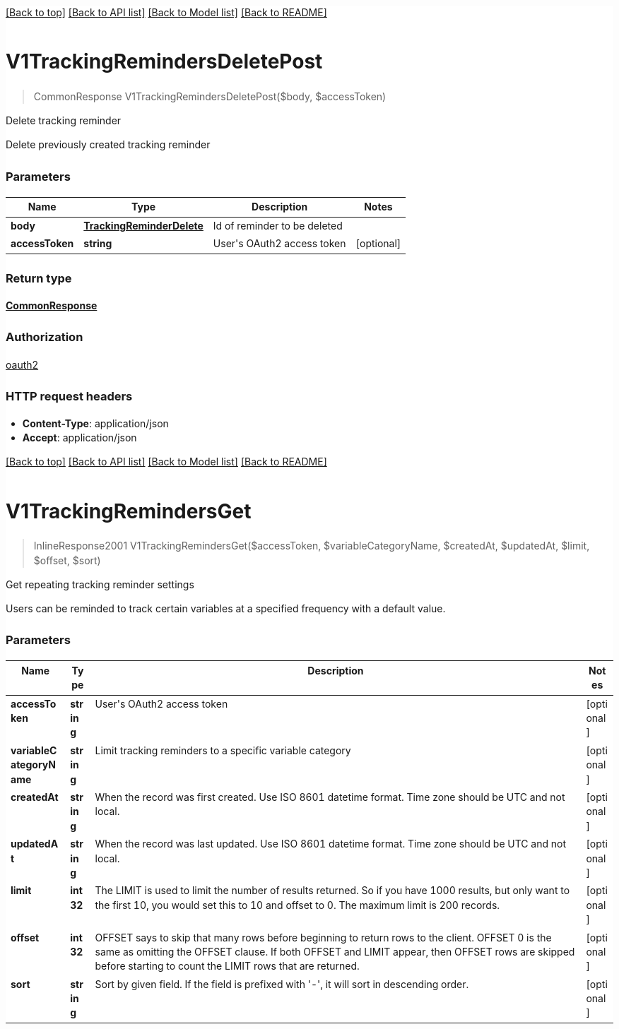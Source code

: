 [[Back to top]](#) [[Back to API list]](../README.md#documentation-for-api-endpoints) [[Back to Model list]](../README.md#documentation-for-models) [[Back to README]](../README.md)

# **V1TrackingRemindersDeletePost**
> CommonResponse V1TrackingRemindersDeletePost($body, $accessToken)

Delete tracking reminder

Delete previously created tracking reminder


### Parameters

Name | Type | Description  | Notes
------------- | ------------- | ------------- | -------------
 **body** | [**TrackingReminderDelete**](TrackingReminderDelete.md)| Id of reminder to be deleted | 
 **accessToken** | **string**| User&#39;s OAuth2 access token | [optional] 

### Return type

[**CommonResponse**](CommonResponse.md)

### Authorization

[oauth2](../README.md#oauth2)

### HTTP request headers

 - **Content-Type**: application/json
 - **Accept**: application/json

[[Back to top]](#) [[Back to API list]](../README.md#documentation-for-api-endpoints) [[Back to Model list]](../README.md#documentation-for-models) [[Back to README]](../README.md)

# **V1TrackingRemindersGet**
> InlineResponse2001 V1TrackingRemindersGet($accessToken, $variableCategoryName, $createdAt, $updatedAt, $limit, $offset, $sort)

Get repeating tracking reminder settings

Users can be reminded to track certain variables at a specified frequency with a default value.  


### Parameters

Name | Type | Description  | Notes
------------- | ------------- | ------------- | -------------
 **accessToken** | **string**| User&#39;s OAuth2 access token | [optional] 
 **variableCategoryName** | **string**| Limit tracking reminders to a specific variable category | [optional] 
 **createdAt** | **string**| When the record was first created. Use ISO 8601 datetime format. Time zone should be UTC and not local.  | [optional] 
 **updatedAt** | **string**| When the record was last updated. Use ISO 8601 datetime format. Time zone should be UTC and not local.  | [optional] 
 **limit** | **int32**| The LIMIT is used to limit the number of results returned. So if you have 1000 results, but only want to the first 10, you would set this to 10 and offset to 0. The maximum limit is 200 records. | [optional] 
 **offset** | **int32**| OFFSET says to skip that many rows before beginning to return rows to the client. OFFSET 0 is the same as omitting the OFFSET clause. If both OFFSET and LIMIT appear, then OFFSET rows are skipped before starting to count the LIMIT rows that are returned. | [optional] 
 **sort** | **string**| Sort by given field. If the field is prefixed with &#39;-&#39;, it will sort in descending order. | [optional] 
